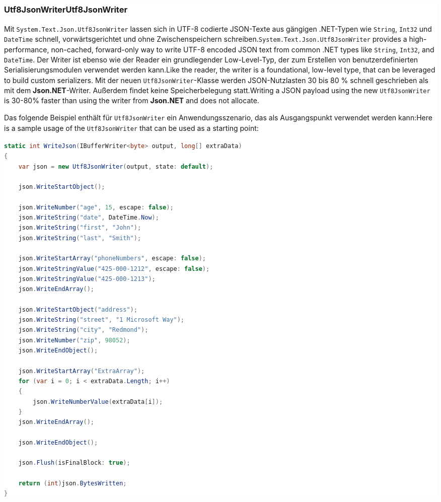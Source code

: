 ### <a name="utf8jsonwriter"></a><span data-ttu-id="19502-262">Utf8JsonWriter</span><span class="sxs-lookup"><span data-stu-id="19502-262">Utf8JsonWriter</span></span>

<span data-ttu-id="19502-263">Mit `System.Text.Json.Utf8JsonWriter` lassen sich in UTF-8 codierte JSON-Texte aus gängigen .NET-Typen wie `String`, `Int32` und `DateTime` schnell, vorwärtsgerichtet und ohne Zwischenspeichern schreiben.</span><span class="sxs-lookup"><span data-stu-id="19502-263">`System.Text.Json.Utf8JsonWriter` provides a high-performance, non-cached, forward-only way to write UTF-8 encoded JSON text from common .NET types like `String`, `Int32`, and `DateTime`.</span></span> <span data-ttu-id="19502-264">Der Writer ist ebenso wie der Reader ein grundlegender Low-Level-Typ, der zum Erstellen von benutzerdefinierten Serialisierungsmodulen verwendet werden kann.</span><span class="sxs-lookup"><span data-stu-id="19502-264">Like the reader, the writer is a foundational, low-level type, that can be leveraged to build custom serializers.</span></span> <span data-ttu-id="19502-265">Mit der neuen `Utf8JsonWriter`-Klasse werden JSON-Nutzlasten 30 bis 80 % schnell geschrieben als mit dem **Json.NET**-Writer. Außerdem findet keine Speicherbelegung statt.</span><span class="sxs-lookup"><span data-stu-id="19502-265">Writing a JSON payload using the new `Utf8JsonWriter` is 30-80% faster than using the writer from **Json.NET** and does not allocate.</span></span>

<span data-ttu-id="19502-266">Das folgende Beispiel enthält für `Utf8JsonWriter` ein Anwendungsszenario, das als Ausgangspunkt verwendet werden kann:</span><span class="sxs-lookup"><span data-stu-id="19502-266">Here is a sample usage of the `Utf8JsonWriter` that can be used as a starting point:</span></span>

```csharp
static int WriteJson(IBufferWriter<byte> output, long[] extraData)
{
    var json = new Utf8JsonWriter(output, state: default);

    json.WriteStartObject();

    json.WriteNumber("age", 15, escape: false);
    json.WriteString("date", DateTime.Now);
    json.WriteString("first", "John");
    json.WriteString("last", "Smith");

    json.WriteStartArray("phoneNumbers", escape: false);
    json.WriteStringValue("425-000-1212", escape: false);
    json.WriteStringValue("425-000-1213");
    json.WriteEndArray();

    json.WriteStartObject("address");
    json.WriteString("street", "1 Microsoft Way");
    json.WriteString("city", "Redmond");
    json.WriteNumber("zip", 98052);
    json.WriteEndObject();

    json.WriteStartArray("ExtraArray");
    for (var i = 0; i < extraData.Length; i++)
    {
        json.WriteNumberValue(extraData[i]);
    }
    json.WriteEndArray();

    json.WriteEndObject();

    json.Flush(isFinalBlock: true);

    return (int)json.BytesWritten;
}
```
